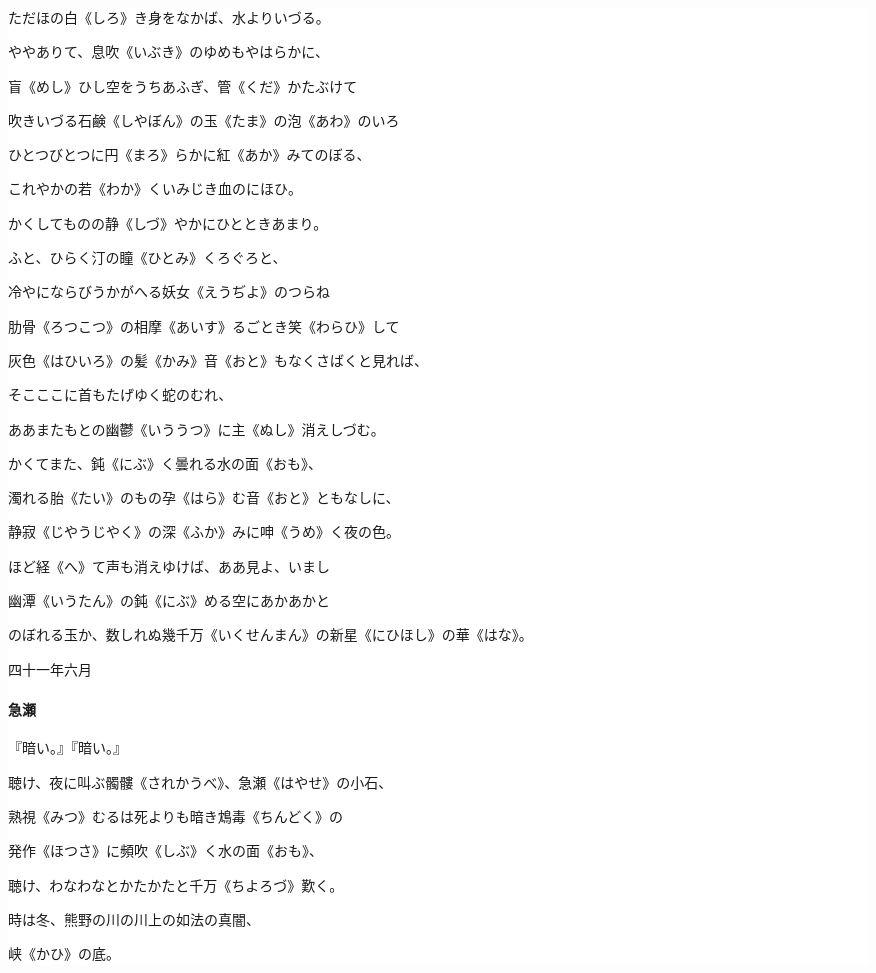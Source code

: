 ただほの白《しろ》き身をなかば、水よりいづる。



ややありて、息吹《いぶき》のゆめもやはらかに、

盲《めし》ひし空をうちあふぎ、管《くだ》かたぶけて

吹きいづる石鹸《しやぼん》の玉《たま》の泡《あわ》のいろ

ひとつびとつに円《まろ》らかに紅《あか》みてのぼる、

これやかの若《わか》くいみじき血のにほひ。

かくしてものの静《しづ》やかにひとときあまり。



ふと、ひらく汀の瞳《ひとみ》くろぐろと、

冷やにならびうかがへる妖女《えうぢよ》のつらね

肋骨《ろつこつ》の相摩《あいす》るごとき笑《わらひ》して

灰色《はひいろ》の髪《かみ》音《おと》もなくさばくと見れば、

そこここに首もたげゆく蛇のむれ、

ああまたもとの幽鬱《いううつ》に主《ぬし》消えしづむ。



かくてまた、鈍《にぶ》く曇れる水の面《おも》、

濁れる胎《たい》のもの孕《はら》む音《おと》ともなしに、

静寂《じやうじやく》の深《ふか》みに呻《うめ》く夜の色。

ほど経《へ》て声も消えゆけば、ああ見よ、いまし

幽潭《いうたん》の鈍《にぶ》める空にあかあかと

のぼれる玉か、数しれぬ幾千万《いくせんまん》の新星《にひほし》の華《はな》。

四十一年六月



#### 急瀬




『暗い。』『暗い。』

聴け、夜に叫ぶ髑髏《されかうべ》、急瀬《はやせ》の小石、

熟視《みつ》むるは死よりも暗き鴆毒《ちんどく》の

発作《ほつさ》に頻吹《しぶ》く水の面《おも》、

聴け、わなわなとかたかたと千万《ちよろづ》歎く。

時は冬、熊野の川の川上の如法の真闇、

峡《かひ》の底。


